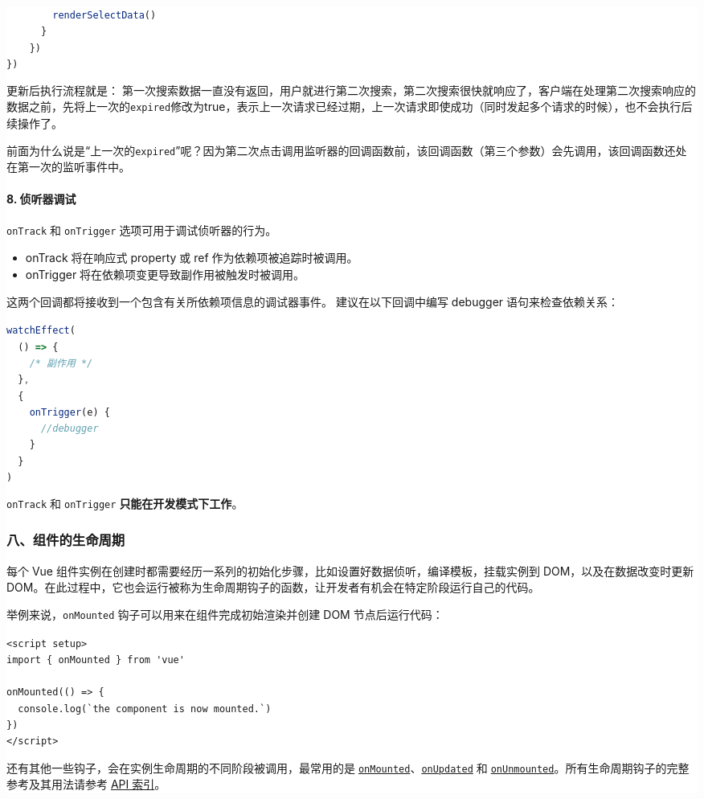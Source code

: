 ```js
        renderSelectData()
      }
    })
})
```

更新后执行流程就是： 第一次搜索数据一直没有返回，用户就进行第二次搜索，第二次搜索很快就响应了，客户端在处理第二次搜索响应的数据之前，先将上一次的`expired`修改为true，表示上一次请求已经过期，上一次请求即使成功（同时发起多个请求的时候），也不会执行后续操作了。

前面为什么说是“上一次的`expired`”呢？因为第二次点击调用监听器的回调函数前，该回调函数（第三个参数）会先调用，该回调函数还处在第一次的监听事件中。

#### 8. 侦听器调试

`onTrack` 和 `onTrigger` 选项可用于调试侦听器的行为。

- onTrack 将在响应式 property 或 ref 作为依赖项被追踪时被调用。
- onTrigger 将在依赖项变更导致副作用被触发时被调用。

这两个回调都将接收到一个包含有关所依赖项信息的调试器事件。 建议在以下回调中编写 debugger 语句来检查依赖关系：

```javascript
watchEffect(
  () => {
    /* 副作用 */
  },
  {
    onTrigger(e) {
      //debugger
    }
  }
)
```

`onTrack` 和 `onTrigger` **只能在开发模式下工作**。

### 八、组件的生命周期

每个 Vue 组件实例在创建时都需要经历一系列的初始化步骤，比如设置好数据侦听，编译模板，挂载实例到 DOM，以及在数据改变时更新 DOM。在此过程中，它也会运行被称为生命周期钩子的函数，让开发者有机会在特定阶段运行自己的代码。

举例来说，`onMounted` 钩子可以用来在组件完成初始渲染并创建 DOM 节点后运行代码：

```vue
<script setup>
import { onMounted } from 'vue'

onMounted(() => {
  console.log(`the component is now mounted.`)
})
</script>
```

还有其他一些钩子，会在实例生命周期的不同阶段被调用，最常用的是 [`onMounted`](https://cn.vuejs.org/api/composition-api-lifecycle.html#onmounted)、[`onUpdated`](https://cn.vuejs.org/api/composition-api-lifecycle.html#onupdated) 和 [`onUnmounted`](https://cn.vuejs.org/api/composition-api-lifecycle.html#onunmounted)。所有生命周期钩子的完整参考及其用法请参考 [API 索引](https://cn.vuejs.org/api/composition-api-lifecycle.html)。
